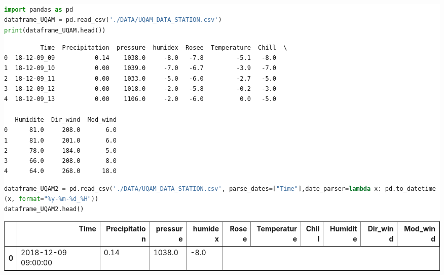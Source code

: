 
```python
import pandas as pd 
dataframe_UQAM = pd.read_csv('./DATA/UQAM_DATA_STATION.csv')
print(dataframe_UQAM.head())
```

              Time  Precipitation  pressure  humidex  Rosee  Temperature  Chill  \
    0  18-12-09_09           0.14    1038.0     -8.0   -7.8         -5.1   -8.0   
    1  18-12-09_10           0.00    1039.0     -7.0   -6.7         -3.9   -7.0   
    2  18-12-09_11           0.00    1033.0     -5.0   -6.0         -2.7   -5.0   
    3  18-12-09_12           0.00    1018.0     -2.0   -5.8         -0.2   -3.0   
    4  18-12-09_13           0.00    1106.0     -2.0   -6.0          0.0   -5.0   
    
       Humidite  Dir_wind  Mod_wind  
    0      81.0     208.0       6.0  
    1      81.0     201.0       6.0  
    2      78.0     184.0       5.0  
    3      66.0     208.0       8.0  
    4      64.0     268.0      18.0  
    


```python
dataframe_UQAM2 = pd.read_csv('./DATA/UQAM_DATA_STATION.csv', parse_dates=["Time"],date_parser=lambda x: pd.to_datetime(x, format="%y-%m-%d_%H"))
dataframe_UQAM2.head()

```




<div>
<style scoped>
    .dataframe tbody tr th:only-of-type {
        vertical-align: middle;
    }

    .dataframe tbody tr th {
        vertical-align: top;
    }

    .dataframe thead th {
        text-align: right;
    }
</style>
<table border="1" class="dataframe">
  <thead>
    <tr style="text-align: right;">
      <th></th>
      <th>Time</th>
      <th>Precipitation</th>
      <th>pressure</th>
      <th>humidex</th>
      <th>Rosee</th>
      <th>Temperature</th>
      <th>Chill</th>
      <th>Humidite</th>
      <th>Dir_wind</th>
      <th>Mod_wind</th>
    </tr>
  </thead>
  <tbody>
    <tr>
      <th>0</th>
      <td>2018-12-09 09:00:00</td>
      <td>0.14</td>
      <td>1038.0</td>
      <td>-8.0</td>